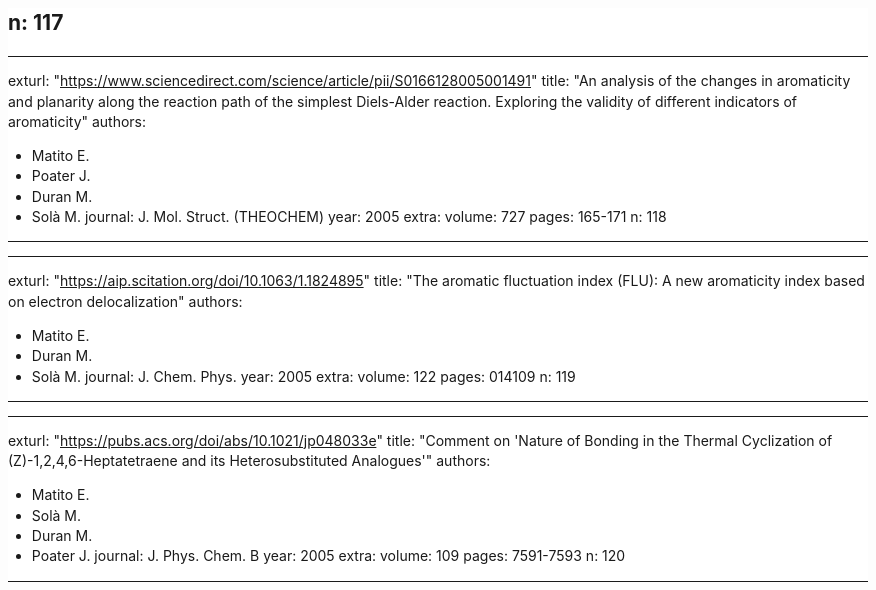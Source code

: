 n: 117
---

---
exturl: "https://www.sciencedirect.com/science/article/pii/S0166128005001491"
title: "An analysis of the changes in aromaticity and planarity along the reaction path of the simplest Diels-Alder reaction. Exploring the validity of different indicators of aromaticity"
authors:
 - Matito E.
 - Poater J.
 - Duran M.
 - Solà M.
journal: J. Mol. Struct. (THEOCHEM)
year: 2005
extra: 
volume: 727
pages: 165-171
n: 118
---

---
exturl: "https://aip.scitation.org/doi/10.1063/1.1824895"
title: "The aromatic fluctuation index (FLU): A new aromaticity index based on electron delocalization"
authors:
 - Matito E.
 - Duran M.
 - Solà M.
journal: J. Chem. Phys.
year: 2005
extra: 
volume: 122
pages: 014109
n: 119
---

---
exturl: "https://pubs.acs.org/doi/abs/10.1021/jp048033e"
title: "Comment on 'Nature of Bonding in the Thermal Cyclization of (Z)-1,2,4,6-Heptatetraene and its Heterosubstituted Analogues'"
authors:
 - Matito E.
 - Solà M.
 - Duran M.
 - Poater J.
journal: J. Phys. Chem. B
year: 2005
extra: 
volume: 109
pages: 7591-7593
n: 120
---

